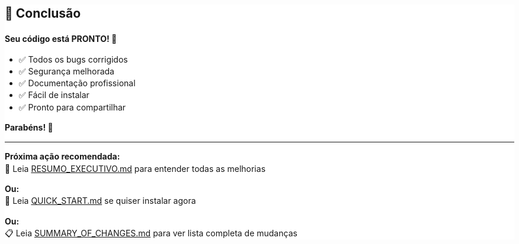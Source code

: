 
## 🎉 Conclusão

**Seu código está PRONTO! 🚀**

- ✅ Todos os bugs corrigidos
- ✅ Segurança melhorada
- ✅ Documentação profissional
- ✅ Fácil de instalar
- ✅ Pronto para compartilhar

**Parabéns! 👏**

---

**Próxima ação recomendada:**  
📖 Leia [RESUMO_EXECUTIVO.md](RESUMO_EXECUTIVO.md) para entender todas as melhorias

**Ou:**  
🚀 Leia [QUICK_START.md](QUICK_START.md) se quiser instalar agora

**Ou:**  
📋 Leia [SUMMARY_OF_CHANGES.md](SUMMARY_OF_CHANGES.md) para ver lista completa de mudanças
